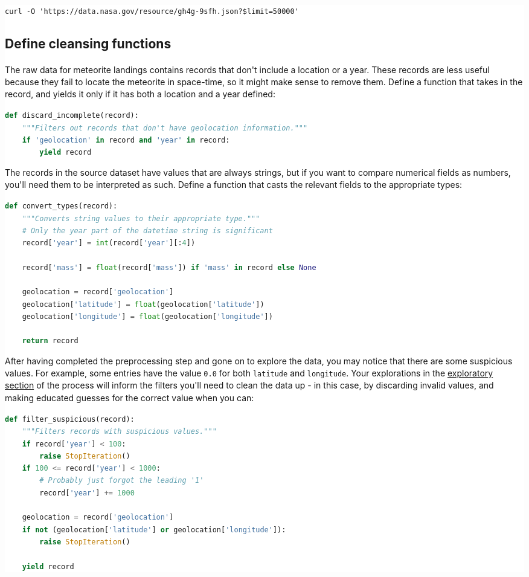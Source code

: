     curl -O 'https://data.nasa.gov/resource/gh4g-9sfh.json?$limit=50000'

## Define cleansing functions

The raw data for meteorite landings contains records that don't include a
location or a year. These records are less useful because they fail to locate
the meteorite in space-time, so it might make sense to remove them. Define a
function that takes in the record, and yields it only if it has both a location
and a year defined:

[embedmd]:# (src/preprocessing/clean.py /def discard_incomplete/ /^$/)
```py
def discard_incomplete(record):
    """Filters out records that don't have geolocation information."""
    if 'geolocation' in record and 'year' in record:
        yield record
```

The records in the source dataset have values that are always strings, but if
you want to compare numerical fields as numbers, you'll need them to be
interpreted as such. Define a function that casts the relevant fields to the
appropriate types:

[embedmd]:# (src/preprocessing/clean.py /def convert_types/ /return.*/)
```py
def convert_types(record):
    """Converts string values to their appropriate type."""
    # Only the year part of the datetime string is significant
    record['year'] = int(record['year'][:4])

    record['mass'] = float(record['mass']) if 'mass' in record else None

    geolocation = record['geolocation']
    geolocation['latitude'] = float(geolocation['latitude'])
    geolocation['longitude'] = float(geolocation['longitude'])

    return record
```

After having completed the preprocessing step and gone on to explore the data,
you may notice that there are some suspicious values. For example, some entries
have the value `0.0` for both `latitude` and `longitude`. Your explorations in
the [exploratory section](bigquery.md) of the process will inform the filters
you'll need to clean the data up - in this case, by discarding invalid values,
and making educated guesses for the correct value when you can:

[embedmd]:# (src/preprocessing/clean.py /def filter_suspicious/ /yield.*/)
```py
def filter_suspicious(record):
    """Filters records with suspicious values."""
    if record['year'] < 100:
        raise StopIteration()
    if 100 <= record['year'] < 1000:
        # Probably just forgot the leading '1'
        record['year'] += 1000

    geolocation = record['geolocation']
    if not (geolocation['latitude'] or geolocation['longitude']):
        raise StopIteration()

    yield record
```


[dataflow]: http://g.co/cloud/dataflow
[meteors]: https://catalog.data.gov/dataset/meteorite-landings-api
[setup]: //g.co/cloud/getting-started#set_up_a_project
[python]: https://www.python.org/
[pip]: https://pip.pypa.io/en/latest/installing/
[virtualenv]: http://virtualenv.pypa.io
[bq-api]: https://console.cloud.google.com/flows/enableapi?apiid=bigquery
[dataflow-apis]: https://console.cloud.google.com/flows/enableapi?apiid=dataflow,compute_component,logging,storage_component,storage_api,bigquery
[beam]: http://beam.incubator.apache.org/
[filebasedsource]: //g.co/cloud/dataflow/model/custom-io-python#convenience-source-base-classes
[rangetracker]: //g.co/cloud/dataflow/model/custom-io-python#implementing-the-rangetracker-subclass
[bq-sink]: https://github.com/apache/incubator-beam/tree/python-sdk/sdks/python#bigquery
[beam-py]: https://github.com/apache/incubator-beam/tree/python-sdk/sdks/python
[beam]: http://beam.incubator.apache.org/
[beam-java]: http://beam.incubator.apache.org/documentation/programming-guide/